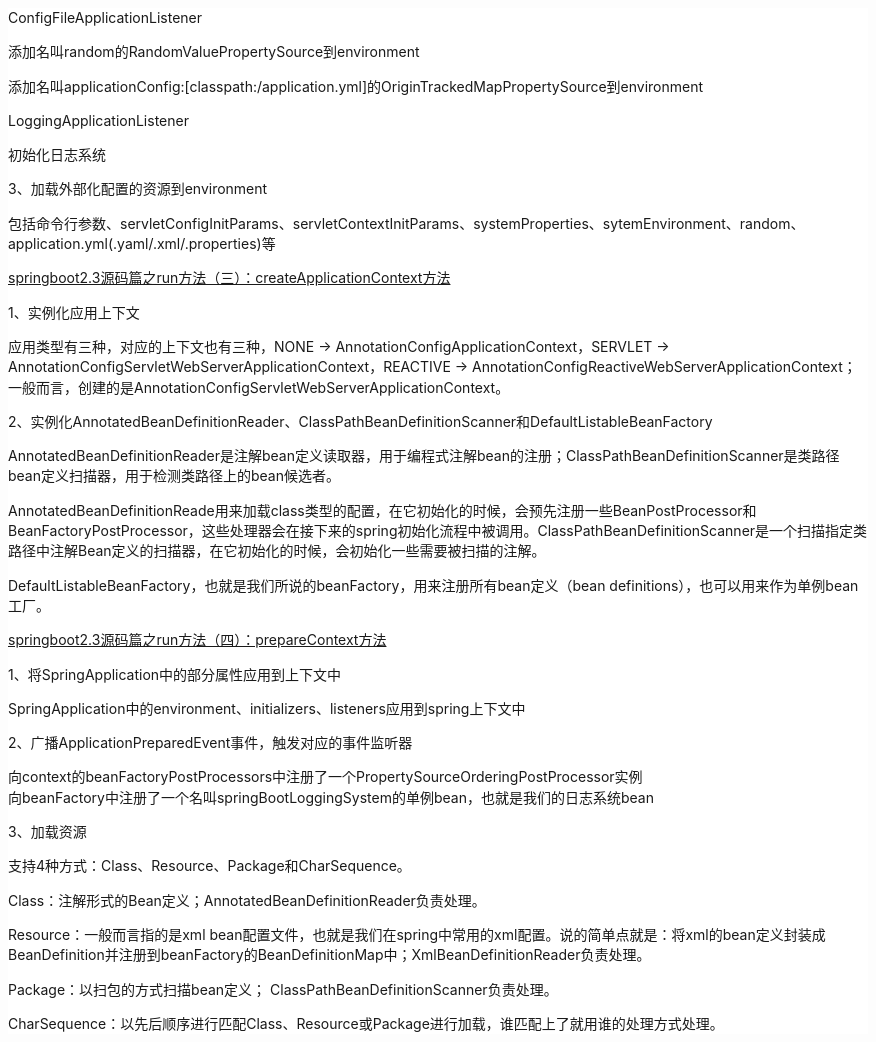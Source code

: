 ConfigFileApplicationListener

添加名叫random的RandomValuePropertySource到environment

添加名叫applicationConfig:[classpath:/application.yml]的OriginTrackedMapPropertySource到environment

LoggingApplicationListener

初始化日志系统

3、加载外部化配置的资源到environment

包括命令行参数、servletConfigInitParams、servletContextInitParams、systemProperties、sytemEnvironment、random、application.yml(.yaml/.xml/.properties)等

[springboot2.3源码篇之run方法（三）：createApplicationContext方法](https://www.cnblogs.com/youzhibing/p/9686969.html)

1、实例化应用上下文

应用类型有三种，对应的上下文也有三种，NONE -> AnnotationConfigApplicationContext，SERVLET ->
AnnotationConfigServletWebServerApplicationContext，REACTIVE ->
AnnotationConfigReactiveWebServerApplicationContext；一般而言，创建的是AnnotationConfigServletWebServerApplicationContext。

2、实例化AnnotatedBeanDefinitionReader、ClassPathBeanDefinitionScanner和DefaultListableBeanFactory

AnnotatedBeanDefinitionReader是注解bean定义读取器，用于编程式注解bean的注册；ClassPathBeanDefinitionScanner是类路径bean定义扫描器，用于检测类路径上的bean候选者。

AnnotatedBeanDefinitionReade用来加载class类型的配置，在它初始化的时候，会预先注册一些BeanPostProcessor和BeanFactoryPostProcessor，这些处理器会在接下来的spring初始化流程中被调用。ClassPathBeanDefinitionScanner是一个扫描指定类路径中注解Bean定义的扫描器，在它初始化的时候，会初始化一些需要被扫描的注解。

DefaultListableBeanFactory，也就是我们所说的beanFactory，用来注册所有bean定义（bean
definitions），也可以用来作为单例bean工厂。

[springboot2.3源码篇之run方法（四）：prepareContext方法](https://www.cnblogs.com/youzhibing/p/9697825.html)

1、将SpringApplication中的部分属性应用到上下文中

SpringApplication中的environment、initializers、listeners应用到spring上下文中

2、广播ApplicationPreparedEvent事件，触发对应的事件监听器

向context的beanFactoryPostProcessors中注册了一个PropertySourceOrderingPostProcessor实例  
向beanFactory中注册了一个名叫springBootLoggingSystem的单例bean，也就是我们的日志系统bean

3、加载资源

支持4种方式：Class、Resource、Package和CharSequence。

Class：注解形式的Bean定义；AnnotatedBeanDefinitionReader负责处理。

Resource：一般而言指的是xml
bean配置文件，也就是我们在spring中常用的xml配置。说的简单点就是：将xml的bean定义封装成BeanDefinition并注册到beanFactory的BeanDefinitionMap中；XmlBeanDefinitionReader负责处理。

Package：以扫包的方式扫描bean定义； ClassPathBeanDefinitionScanner负责处理。

CharSequence：以先后顺序进行匹配Class、Resource或Package进行加载，谁匹配上了就用谁的处理方式处理。
